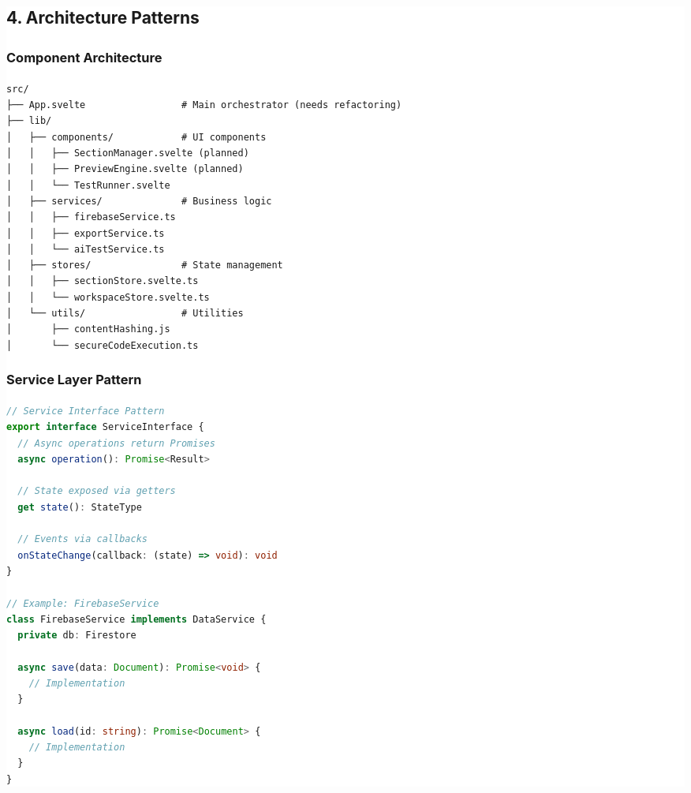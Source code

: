 ## 4. Architecture Patterns

### Component Architecture
```
src/
├── App.svelte                 # Main orchestrator (needs refactoring)
├── lib/
│   ├── components/            # UI components
│   │   ├── SectionManager.svelte (planned)
│   │   ├── PreviewEngine.svelte (planned)
│   │   └── TestRunner.svelte
│   ├── services/              # Business logic
│   │   ├── firebaseService.ts
│   │   ├── exportService.ts
│   │   └── aiTestService.ts
│   ├── stores/                # State management
│   │   ├── sectionStore.svelte.ts
│   │   └── workspaceStore.svelte.ts
│   └── utils/                 # Utilities
│       ├── contentHashing.js
│       └── secureCodeExecution.ts
```

### Service Layer Pattern
```typescript
// Service Interface Pattern
export interface ServiceInterface {
  // Async operations return Promises
  async operation(): Promise<Result>
  
  // State exposed via getters
  get state(): StateType
  
  // Events via callbacks
  onStateChange(callback: (state) => void): void
}

// Example: FirebaseService
class FirebaseService implements DataService {
  private db: Firestore
  
  async save(data: Document): Promise<void> {
    // Implementation
  }
  
  async load(id: string): Promise<Document> {
    // Implementation
  }
}
```

